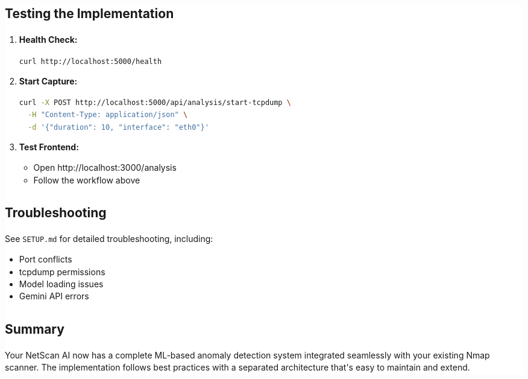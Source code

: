 ## Testing the Implementation

1. **Health Check:**
   ```bash
   curl http://localhost:5000/health
   ```

2. **Start Capture:**
   ```bash
   curl -X POST http://localhost:5000/api/analysis/start-tcpdump \
     -H "Content-Type: application/json" \
     -d '{"duration": 10, "interface": "eth0"}'
   ```

3. **Test Frontend:**
   - Open http://localhost:3000/analysis
   - Follow the workflow above

## Troubleshooting

See `SETUP.md` for detailed troubleshooting, including:
- Port conflicts
- tcpdump permissions
- Model loading issues
- Gemini API errors

## Summary

Your NetScan AI now has a complete ML-based anomaly detection system integrated seamlessly with your existing Nmap scanner. The implementation follows best practices with a separated architecture that's easy to maintain and extend.

